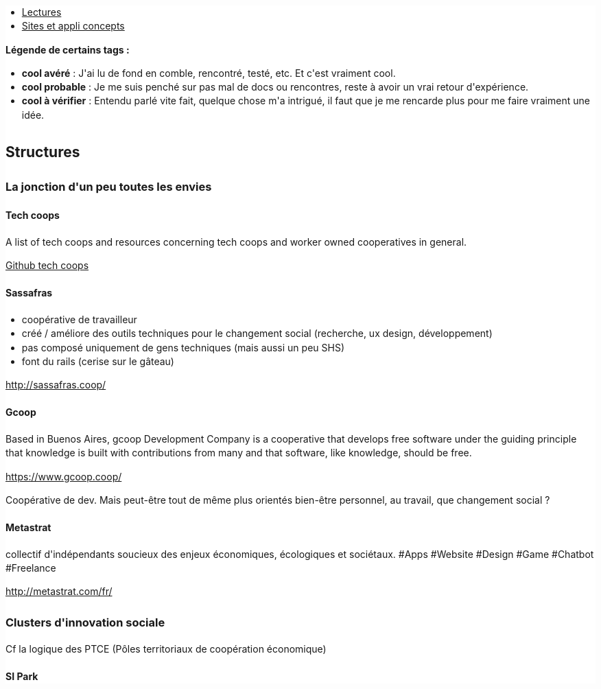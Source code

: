 - [Lectures](#lectures)
- [Sites et appli concepts](#sites-et-appli-concepts)



**Légende de certains tags :**

- **cool avéré** : J'ai lu de fond en comble, rencontré, testé, etc. Et c'est vraiment cool.
- **cool probable** : Je me suis penché sur pas mal de docs ou rencontres, reste à avoir un vrai retour d'expérience.
- **cool à vérifier** : Entendu parlé vite fait, quelque chose m'a intrigué, il faut que je me rencarde plus pour me faire vraiment une idée.

## Structures

### La jonction d'un peu toutes les envies

#### Tech coops

A list of tech coops and resources concerning tech coops and worker owned cooperatives in general.

[Github tech coops](https://github.com/hng/tech-coops)

#### Sassafras

- coopérative de travailleur
- créé / améliore des outils techniques pour le changement social (recherche, ux design, développement)
- pas composé uniquement de gens techniques (mais aussi un peu SHS)
- font du rails (cerise sur le gâteau)

 http://sassafras.coop/

#### Gcoop

Based in Buenos Aires, gcoop Development Company is a cooperative that develops free software under the guiding principle that knowledge is built with contributions from many and that software, like knowledge, should be free.

https://www.gcoop.coop/

Coopérative de dev. Mais peut-être tout de même plus orientés bien-être personnel, au travail, que changement social ?

#### Metastrat

collectif d'indépendants soucieux des enjeux économiques, écologiques et sociétaux. #Apps #Website #Design #Game #Chatbot #Freelance

http://metastrat.com/fr/

### Clusters d'innovation sociale

Cf la logique des PTCE (Pôles territoriaux de coopération économique)

#### SI Park
